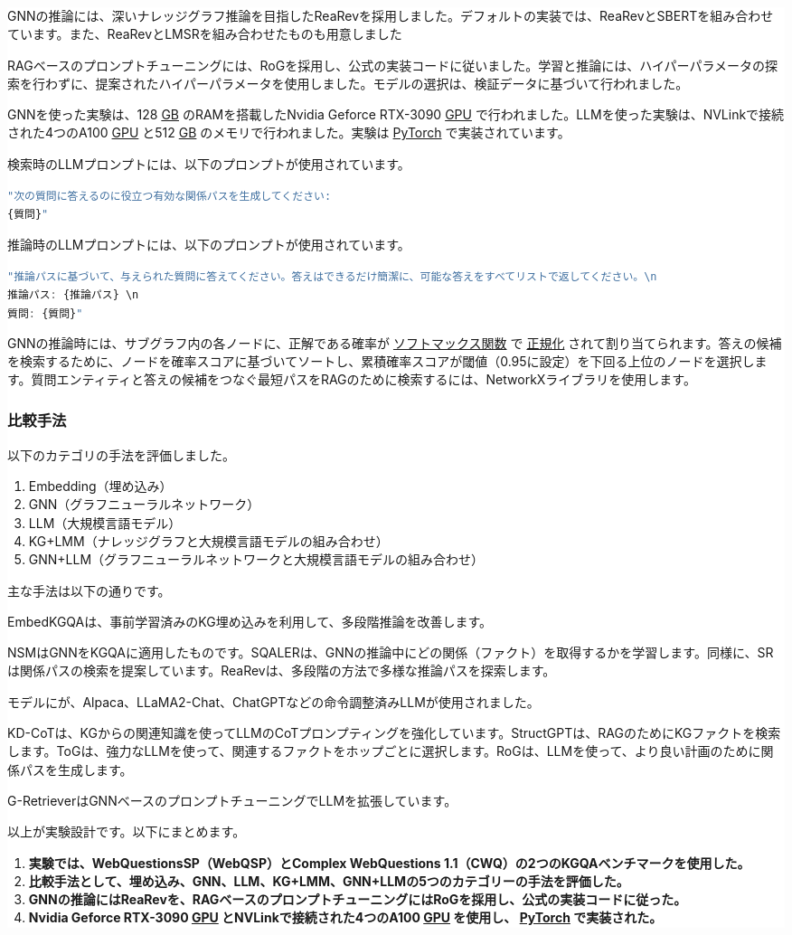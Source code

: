 GNNの推論には、深いナレッジグラフ推論を目指したReaRevを採用しました。デフォルトの実装では、ReaRevとSBERTを組み合わせています。また、ReaRevとLMSRを組み合わせたものも用意しました

RAGベースのプロンプトチューニングには、RoGを採用し、公式の実装コードに従いました。学習と推論には、ハイパーパラメータの探索を行わずに、提案されたハイパーパラメータを使用しました。モデルの選択は、検証データに基づいて行われました。

GNNを使った実験は、128 [GB](https://ai-data-base.com/archives/26343 "勾配ブースティング") のRAMを搭載したNvidia Geforce RTX-3090 [GPU](https://ai-data-base.com/archives/26570 "GPU") で行われました。LLMを使った実験は、NVLinkで接続された4つのA100 [GPU](https://ai-data-base.com/archives/26570 "GPU") と512 [GB](https://ai-data-base.com/archives/26343 "勾配ブースティング") のメモリで行われました。実験は [PyTorch](https://ai-data-base.com/archives/26256 "PyTorch") で実装されています。

検索時のLLMプロンプトには、以下のプロンプトが使用されています。

```js
"次の質問に答えるのに役立つ有効な関係パスを生成してください:
{質問}"
```

推論時のLLMプロンプトには、以下のプロンプトが使用されています。

```js
"推論パスに基づいて、与えられた質問に答えてください。答えはできるだけ簡潔に、可能な答えをすべてリストで返してください。\n
推論パス: {推論パス} \n
質問: {質問}"
```

GNNの推論時には、サブグラフ内の各ノードに、正解である確率が [ソフトマックス関数](https://ai-data-base.com/archives/26443 "ソフトマックス関数") で [正規化](https://ai-data-base.com/archives/26401 "正規化") されて割り当てられます。答えの候補を検索するために、ノードを確率スコアに基づいてソートし、累積確率スコアが閾値（0.95に設定）を下回る上位のノードを選択します。質問エンティティと答えの候補をつなぐ最短パスをRAGのために検索するには、NetworkXライブラリを使用します。

### 比較手法

以下のカテゴリの手法を評価しました。

1. Embedding（埋め込み）
2. GNN（グラフニューラルネットワーク）
3. LLM（大規模言語モデル）
4. KG+LMM（ナレッジグラフと大規模言語モデルの組み合わせ）
5. GNN+LLM（グラフニューラルネットワークと大規模言語モデルの組み合わせ）

主な手法は以下の通りです。

EmbedKGQAは、事前学習済みのKG埋め込みを利用して、多段階推論を改善します。

NSMはGNNをKGQAに適用したものです。SQALERは、GNNの推論中にどの関係（ファクト）を取得するかを学習します。同様に、SRは関係パスの検索を提案しています。ReaRevは、多段階の方法で多様な推論パスを探索します。

モデルにが、Alpaca、LLaMA2-Chat、ChatGPTなどの命令調整済みLLMが使用されました。

KD-CoTは、KGからの関連知識を使ってLLMのCoTプロンプティングを強化しています。StructGPTは、RAGのためにKGファクトを検索します。ToGは、強力なLLMを使って、関連するファクトをホップごとに選択します。RoGは、LLMを使って、より良い計画のために関係パスを生成します。

G-RetrieverはGNNベースのプロンプトチューニングでLLMを拡張しています。

以上が実験設計です。以下にまとめます。

1. **実験では、WebQuestionsSP（WebQSP）とComplex WebQuestions 1.1（CWQ）の2つのKGQAベンチマークを使用した。**
2. **比較手法として、埋め込み、GNN、LLM、KG+LMM、GNN+LLMの5つのカテゴリーの手法を評価した。**
3. **GNNの推論にはReaRevを、RAGベースのプロンプトチューニングにはRoGを採用し、公式の実装コードに従った。**
4. **Nvidia Geforce RTX-3090 [GPU](https://ai-data-base.com/archives/26570 "GPU") とNVLinkで接続された4つのA100 [GPU](https://ai-data-base.com/archives/26570 "GPU") を使用し、 [PyTorch](https://ai-data-base.com/archives/26256 "PyTorch") で実装された。**
